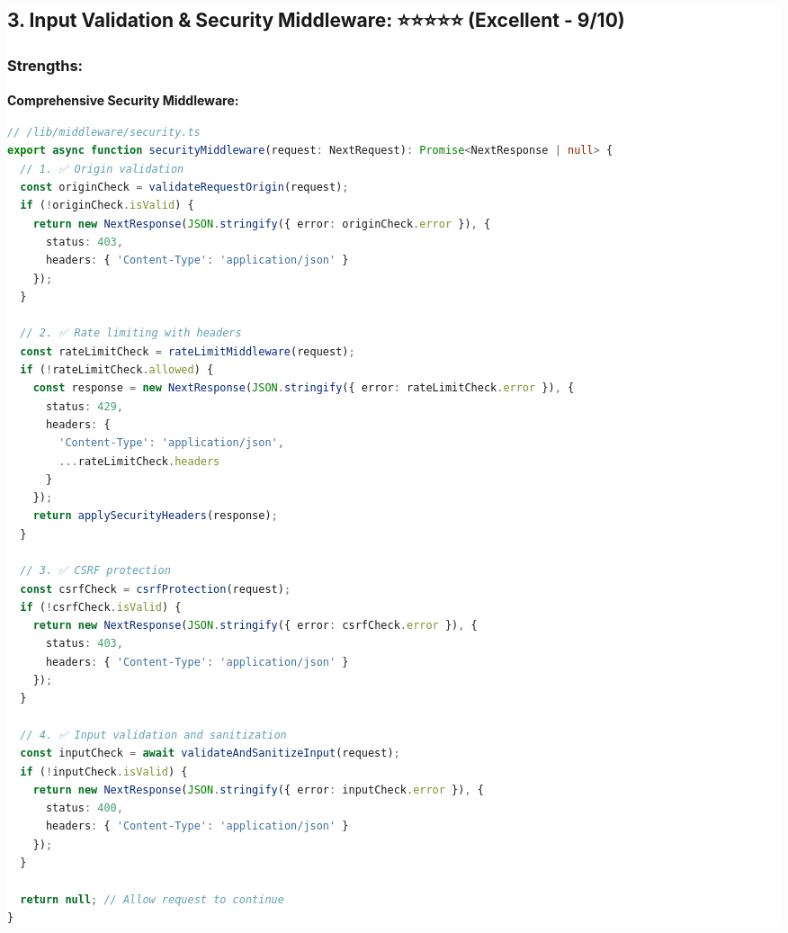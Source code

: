 
## 3. Input Validation & Security Middleware: ⭐⭐⭐⭐⭐ (Excellent - 9/10)

### Strengths:

**Comprehensive Security Middleware:**
```typescript
// /lib/middleware/security.ts
export async function securityMiddleware(request: NextRequest): Promise<NextResponse | null> {
  // 1. ✅ Origin validation
  const originCheck = validateRequestOrigin(request);
  if (!originCheck.isValid) {
    return new NextResponse(JSON.stringify({ error: originCheck.error }), { 
      status: 403,
      headers: { 'Content-Type': 'application/json' }
    });
  }
  
  // 2. ✅ Rate limiting with headers
  const rateLimitCheck = rateLimitMiddleware(request);
  if (!rateLimitCheck.allowed) {
    const response = new NextResponse(JSON.stringify({ error: rateLimitCheck.error }), { 
      status: 429,
      headers: { 
        'Content-Type': 'application/json',
        ...rateLimitCheck.headers
      }
    });
    return applySecurityHeaders(response);
  }
  
  // 3. ✅ CSRF protection
  const csrfCheck = csrfProtection(request);
  if (!csrfCheck.isValid) {
    return new NextResponse(JSON.stringify({ error: csrfCheck.error }), { 
      status: 403,
      headers: { 'Content-Type': 'application/json' }
    });
  }
  
  // 4. ✅ Input validation and sanitization
  const inputCheck = await validateAndSanitizeInput(request);
  if (!inputCheck.isValid) {
    return new NextResponse(JSON.stringify({ error: inputCheck.error }), { 
      status: 400,
      headers: { 'Content-Type': 'application/json' }
    });
  }
  
  return null; // Allow request to continue
}
```
